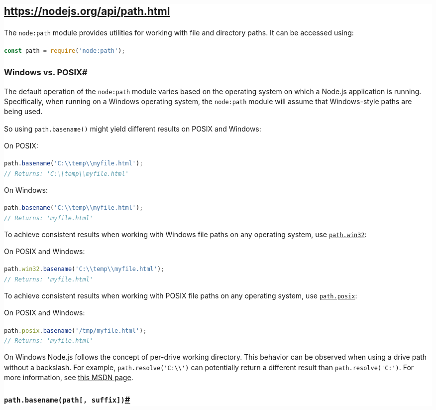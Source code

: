 ## https://nodejs.org/api/path.html

The `node:path` module provides utilities for working with file and directory paths. It can be accessed using:

```js
const path = require('node:path');
```

### Windows vs. POSIX[#](https://nodejs.org/api/path.html#windows-vs-posix)

The default operation of the `node:path` module varies based on the operating system on which a Node.js application is running. Specifically, when running on a Windows operating system, the `node:path` module will assume that Windows-style paths are being used.

So using `path.basename()` might yield different results on POSIX and Windows:

On POSIX:

```js
path.basename('C:\\temp\\myfile.html');
// Returns: 'C:\\temp\\myfile.html'
```

On Windows:

```js
path.basename('C:\\temp\\myfile.html');
// Returns: 'myfile.html'
```

To achieve consistent results when working with Windows file paths on any operating system, use [`path.win32`](https://nodejs.org/api/path.html#pathwin32):

On POSIX and Windows:

```js
path.win32.basename('C:\\temp\\myfile.html');
// Returns: 'myfile.html'
```

To achieve consistent results when working with POSIX file paths on any operating system, use [`path.posix`](https://nodejs.org/api/path.html#pathposix):

On POSIX and Windows:

```js
path.posix.basename('/tmp/myfile.html');
// Returns: 'myfile.html'
```

On Windows Node.js follows the concept of per-drive working directory. This behavior can be observed when using a drive path without a backslash. For example, `path.resolve('C:\\')` can potentially return a different result than `path.resolve('C:')`. For more information, see [this MSDN page](https://docs.microsoft.com/en-us/windows/desktop/FileIO/naming-a-file#fully-qualified-vs-relative-paths).

### `path.basename(path[, suffix])`[#](https://nodejs.org/api/path.html#pathbasenamepath-suffix)
